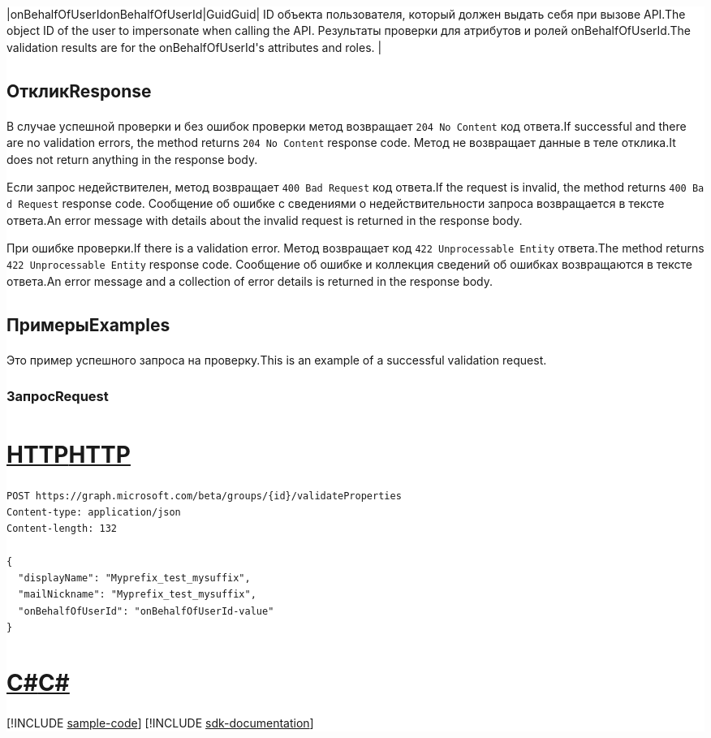 |<span data-ttu-id="60a23-148">onBehalfOfUserId</span><span class="sxs-lookup"><span data-stu-id="60a23-148">onBehalfOfUserId</span></span>|<span data-ttu-id="60a23-149">Guid</span><span class="sxs-lookup"><span data-stu-id="60a23-149">Guid</span></span>| <span data-ttu-id="60a23-150">ID объекта пользователя, который должен выдать себя при вызове API.</span><span class="sxs-lookup"><span data-stu-id="60a23-150">The object ID of the user to impersonate when calling the API.</span></span> <span data-ttu-id="60a23-151">Результаты проверки для атрибутов и ролей onBehalfOfUserId.</span><span class="sxs-lookup"><span data-stu-id="60a23-151">The validation results are for the onBehalfOfUserId's attributes and roles.</span></span> |

## <a name="response"></a><span data-ttu-id="60a23-152">Отклик</span><span class="sxs-lookup"><span data-stu-id="60a23-152">Response</span></span>
<span data-ttu-id="60a23-153">В случае успешной проверки и без ошибок проверки метод возвращает `204 No Content` код ответа.</span><span class="sxs-lookup"><span data-stu-id="60a23-153">If successful and there are no validation errors, the method returns `204 No Content` response code.</span></span> <span data-ttu-id="60a23-154">Метод не возвращает данные в теле отклика.</span><span class="sxs-lookup"><span data-stu-id="60a23-154">It does not return anything in the response body.</span></span>

<span data-ttu-id="60a23-155">Если запрос недействителен, метод возвращает `400 Bad Request` код ответа.</span><span class="sxs-lookup"><span data-stu-id="60a23-155">If the request is invalid, the method returns `400 Bad Request` response code.</span></span> <span data-ttu-id="60a23-156">Сообщение об ошибке с сведениями о недействительности запроса возвращается в тексте ответа.</span><span class="sxs-lookup"><span data-stu-id="60a23-156">An error message with details about the invalid request is returned in the response body.</span></span>

<span data-ttu-id="60a23-157">При ошибке проверки.</span><span class="sxs-lookup"><span data-stu-id="60a23-157">If there is a validation error.</span></span> <span data-ttu-id="60a23-158">Метод возвращает код `422 Unprocessable Entity` ответа.</span><span class="sxs-lookup"><span data-stu-id="60a23-158">The method returns `422 Unprocessable Entity` response code.</span></span> <span data-ttu-id="60a23-159">Сообщение об ошибке и коллекция сведений об ошибках возвращаются в тексте ответа.</span><span class="sxs-lookup"><span data-stu-id="60a23-159">An error message and a collection of error details is returned in the response body.</span></span>

## <a name="examples"></a><span data-ttu-id="60a23-160">Примеры</span><span class="sxs-lookup"><span data-stu-id="60a23-160">Examples</span></span>

<span data-ttu-id="60a23-161">Это пример успешного запроса на проверку.</span><span class="sxs-lookup"><span data-stu-id="60a23-161">This is an example of a successful validation request.</span></span>

### <a name="request"></a><span data-ttu-id="60a23-162">Запрос</span><span class="sxs-lookup"><span data-stu-id="60a23-162">Request</span></span>

# <a name="http"></a>[<span data-ttu-id="60a23-163">HTTP</span><span class="sxs-lookup"><span data-stu-id="60a23-163">HTTP</span></span>](#tab/http)

``` http
POST https://graph.microsoft.com/beta/groups/{id}/validateProperties
Content-type: application/json
Content-length: 132

{
  "displayName": "Myprefix_test_mysuffix",
  "mailNickname": "Myprefix_test_mysuffix",
  "onBehalfOfUserId": "onBehalfOfUserId-value"
}
```
# <a name="c"></a>[<span data-ttu-id="60a23-164">C#</span><span class="sxs-lookup"><span data-stu-id="60a23-164">C#</span></span>](#tab/csharp)
[!INCLUDE [sample-code](../includes/snippets/csharp/group-validateproperties-csharp-snippets.md)]
[!INCLUDE [sdk-documentation](../includes/snippets/snippets-sdk-documentation-link.md)]
